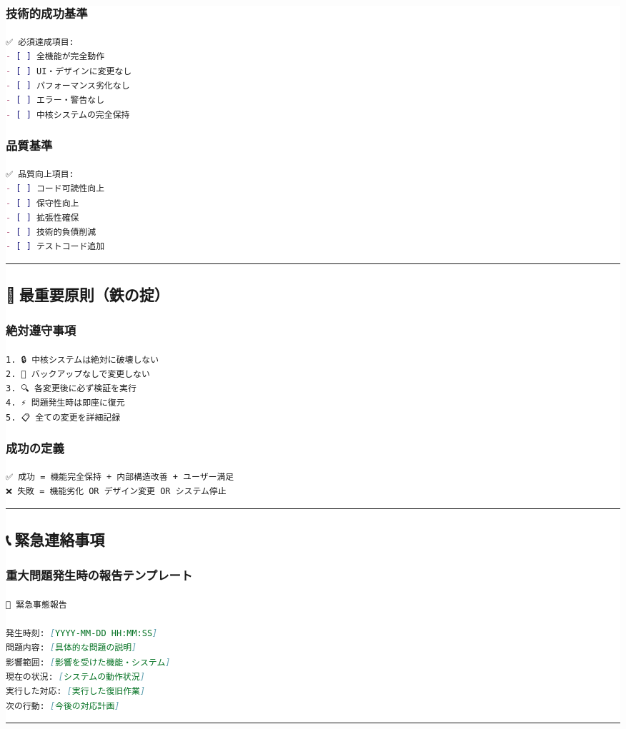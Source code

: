### **技術的成功基準**
```markdown
✅ 必須達成項目:
- [ ] 全機能が完全動作
- [ ] UI・デザインに変更なし
- [ ] パフォーマンス劣化なし
- [ ] エラー・警告なし
- [ ] 中核システムの完全保持
```

### **品質基準**
```markdown
✅ 品質向上項目:
- [ ] コード可読性向上
- [ ] 保守性向上
- [ ] 拡張性確保
- [ ] 技術的負債削減
- [ ] テストコード追加
```

---

## 🎯 **最重要原則（鉄の掟）**

### **絶対遵守事項**
```
1. 🔒 中核システムは絶対に破壊しない
2. 💾 バックアップなしで変更しない
3. 🔍 各変更後に必ず検証を実行
4. ⚡ 問題発生時は即座に復元
5. 📋 全ての変更を詳細記録
```

### **成功の定義**
```
✅ 成功 = 機能完全保持 + 内部構造改善 + ユーザー満足
❌ 失敗 = 機能劣化 OR デザイン変更 OR システム停止
```

---

## 📞 **緊急連絡事項**

### **重大問題発生時の報告テンプレート**
```markdown
🚨 緊急事態報告

発生時刻: [YYYY-MM-DD HH:MM:SS]
問題内容: [具体的な問題の説明]
影響範囲: [影響を受けた機能・システム]
現在の状況: [システムの動作状況]
実行した対応: [実行した復旧作業]
次の行動: [今後の対応計画]
```

---